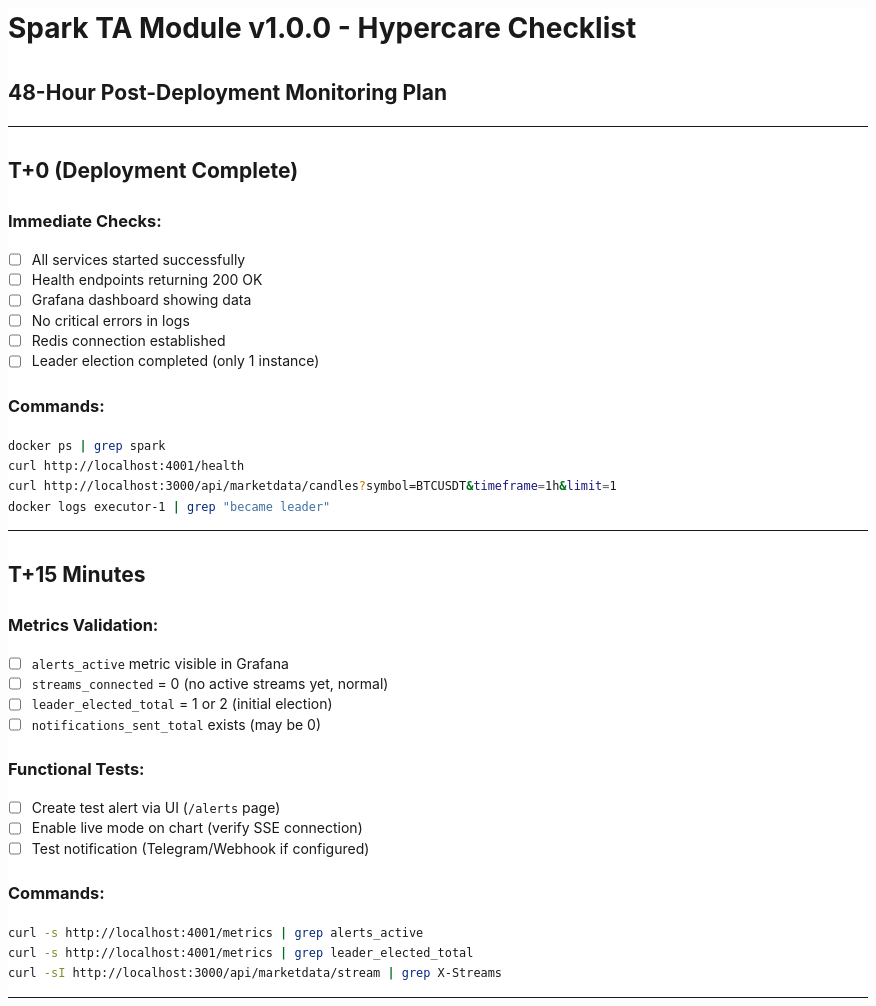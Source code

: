 # Spark TA Module v1.0.0 - Hypercare Checklist

## 48-Hour Post-Deployment Monitoring Plan

---

## T+0 (Deployment Complete)

### Immediate Checks:
- [ ] All services started successfully
- [ ] Health endpoints returning 200 OK
- [ ] Grafana dashboard showing data
- [ ] No critical errors in logs
- [ ] Redis connection established
- [ ] Leader election completed (only 1 instance)

### Commands:
```bash
docker ps | grep spark
curl http://localhost:4001/health
curl http://localhost:3000/api/marketdata/candles?symbol=BTCUSDT&timeframe=1h&limit=1
docker logs executor-1 | grep "became leader"
```

---

## T+15 Minutes

### Metrics Validation:
- [ ] `alerts_active` metric visible in Grafana
- [ ] `streams_connected` = 0 (no active streams yet, normal)
- [ ] `leader_elected_total` = 1 or 2 (initial election)
- [ ] `notifications_sent_total` exists (may be 0)

### Functional Tests:
- [ ] Create test alert via UI (`/alerts` page)
- [ ] Enable live mode on chart (verify SSE connection)
- [ ] Test notification (Telegram/Webhook if configured)

### Commands:
```bash
curl -s http://localhost:4001/metrics | grep alerts_active
curl -s http://localhost:4001/metrics | grep leader_elected_total
curl -sI http://localhost:3000/api/marketdata/stream | grep X-Streams
```

---
